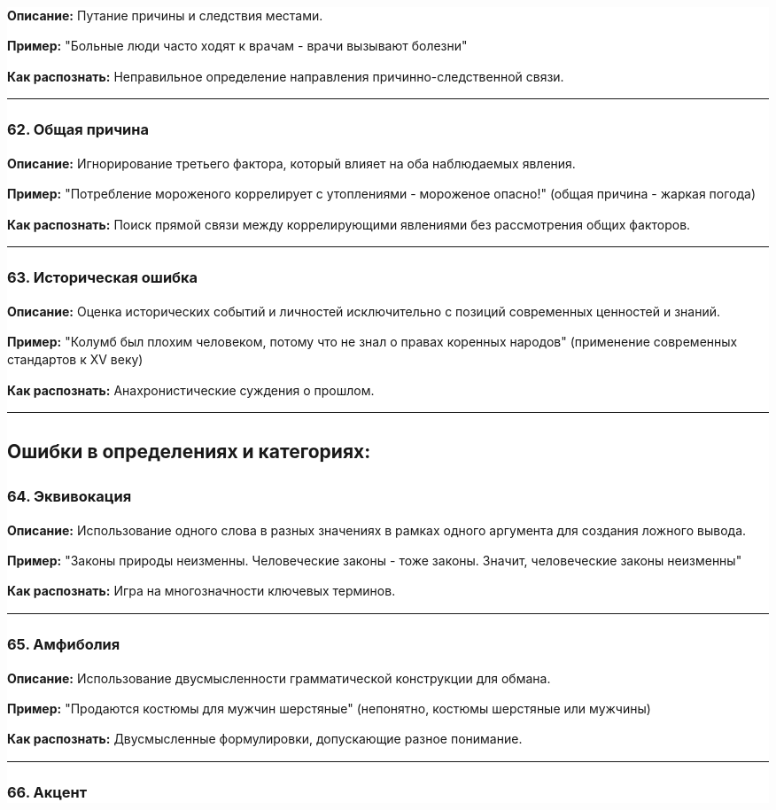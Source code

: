 **Описание:** Путание причины и следствия местами.

**Пример:** "Больные люди часто ходят к врачам - врачи вызывают болезни"

**Как распознать:** Неправильное определение направления причинно-следственной связи.

---

### 62. **Общая причина**

**Описание:** Игнорирование третьего фактора, который влияет на оба наблюдаемых явления.

**Пример:** "Потребление мороженого коррелирует с утоплениями - мороженое опасно!" (общая причина - жаркая погода)

**Как распознать:** Поиск прямой связи между коррелирующими явлениями без рассмотрения общих факторов.

---

### 63. **Историческая ошибка**

**Описание:** Оценка исторических событий и личностей исключительно с позиций современных ценностей и знаний.

**Пример:** "Колумб был плохим человеком, потому что не знал о правах коренных народов" (применение современных стандартов к XV веку)

**Как распознать:** Анахронистические суждения о прошлом.

---

## **Ошибки в определениях и категориях:**

### 64. **Эквивокация**

**Описание:** Использование одного слова в разных значениях в рамках одного аргумента для создания ложного вывода.

**Пример:** "Законы природы неизменны. Человеческие законы - тоже законы. Значит, человеческие законы неизменны"

**Как распознать:** Игра на многозначности ключевых терминов.

---

### 65. **Амфиболия**

**Описание:** Использование двусмысленности грамматической конструкции для обмана.

**Пример:** "Продаются костюмы для мужчин шерстяные" (непонятно, костюмы шерстяные или мужчины)

**Как распознать:** Двусмысленные формулировки, допускающие разное понимание.

---

### 66. **Акцент**
